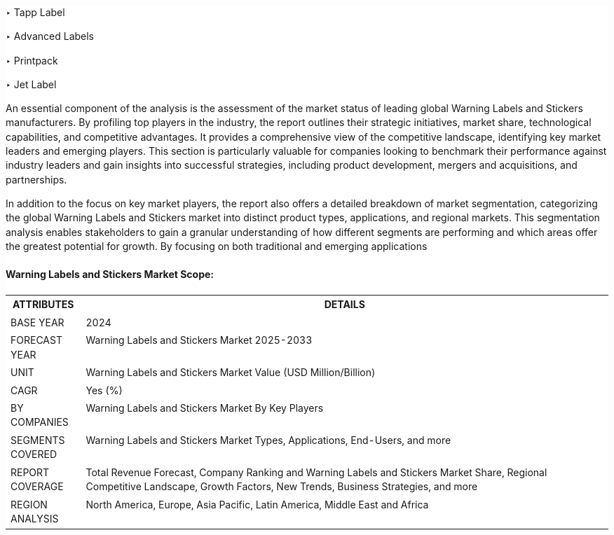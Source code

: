 ‣ Tapp Label

‣ Advanced Labels

‣ Printpack

‣ Jet Label

An essential component of the analysis is the assessment of the market status of leading global Warning Labels and Stickers manufacturers. By profiling top players in the industry, the report outlines their strategic initiatives, market share, technological capabilities, and competitive advantages. It provides a comprehensive view of the competitive landscape, identifying key market leaders and emerging players. This section is particularly valuable for companies looking to benchmark their performance against industry leaders and gain insights into successful strategies, including product development, mergers and acquisitions, and partnerships.

In addition to the focus on key market players, the report also offers a detailed breakdown of market segmentation, categorizing the global Warning Labels and Stickers market into distinct product types, applications, and regional markets. This segmentation analysis enables stakeholders to gain a granular understanding of how different segments are performing and which areas offer the greatest potential for growth. By focusing on both traditional and emerging applications

<h4>Warning Labels and Stickers Market Scope:</h4>
<table>
<tr>
<th>ATTRIBUTES</th>
<th>DETAILS</th>
</tr>
<tr>
<td>BASE YEAR</td>
<td>2024</td>
</tr>
<tr>
<td>FORECAST YEAR</td>
<td>Warning Labels and Stickers Market 2025-2033</td>
</tr>
<tr>
<td>UNIT</td>
<td>Warning Labels and Stickers Market Value (USD Million/Billion)</td>
<tr>
<td>CAGR</td>
<td>Yes (%)</td>
</tr>
</tr>
<tr>
<td>BY COMPANIES</td>
<td>Warning Labels and Stickers Market By Key Players</td>
</tr>
<tr>
<td>SEGMENTS COVERED</td>
<td>Warning Labels and Stickers Market Types, Applications, End-Users, and more</td>
</tr>
<tr>
<td>REPORT COVERAGE</td>
<td>Total Revenue Forecast, Company Ranking and Warning Labels and Stickers Market Share, Regional Competitive Landscape, Growth Factors, New Trends, Business Strategies, and more</td>
</tr>
<tr>
<td>REGION ANALYSIS</td>
<td>North America, Europe, Asia Pacific, Latin America, Middle East and Africa</td>
</tr>
</table>
